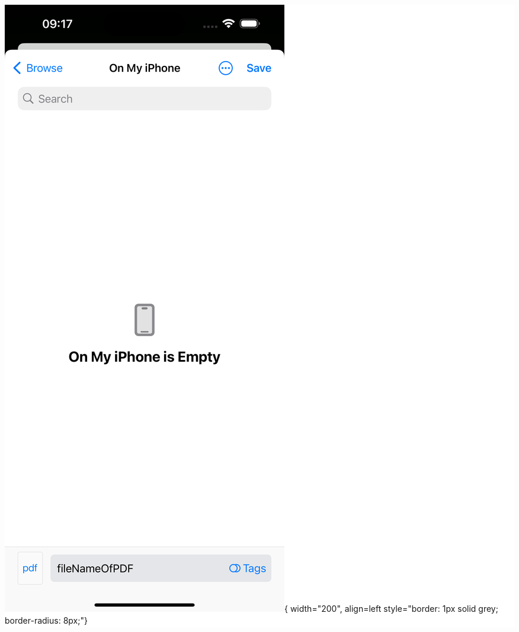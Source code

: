   ![saving-file.png](../../../assets/developer-guide/etendo-mobile/use-pdf-utilities/saving-file.png){ width="200", align=left style="border: 1px solid grey; border-radius: 8px;"}